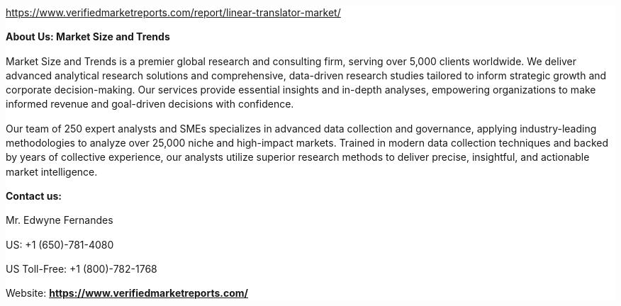 <a href="https://www.verifiedmarketreports.com/report/linear-translator-market/">https://www.verifiedmarketreports.com/report/linear-translator-market/</a></strong></p><p><strong>About Us: Market Size and Trends</strong></p><p>Market Size and Trends is a premier global research and consulting firm, serving over 5,000 clients worldwide. We deliver advanced analytical research solutions and comprehensive, data-driven research studies tailored to inform strategic growth and corporate decision-making. Our services provide essential insights and in-depth analyses, empowering organizations to make informed revenue and goal-driven decisions with confidence.</p><p>Our team of 250 expert analysts and SMEs specializes in advanced data collection and governance, applying industry-leading methodologies to analyze over 25,000 niche and high-impact markets. Trained in modern data collection techniques and backed by years of collective experience, our analysts utilize superior research methods to deliver precise, insightful, and actionable market intelligence.</p><p><strong>Contact us:</strong></p><p>Mr. Edwyne Fernandes</p><p>US: +1 (650)-781-4080</p><p>US Toll-Free: +1 (800)-782-1768</p><p>Website: <strong><a href="https://www.verifiedmarketreports.com/">https://www.verifiedmarketreports.com/</a></strong></p>
